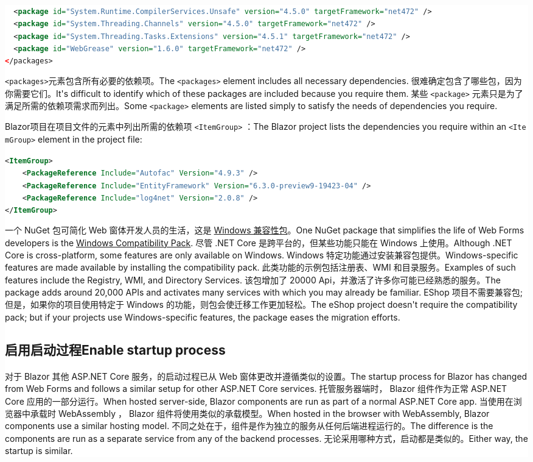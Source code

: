 ```xml
  <package id="System.Runtime.CompilerServices.Unsafe" version="4.5.0" targetFramework="net472" />
  <package id="System.Threading.Channels" version="4.5.0" targetFramework="net472" />
  <package id="System.Threading.Tasks.Extensions" version="4.5.1" targetFramework="net472" />
  <package id="WebGrease" version="1.6.0" targetFramework="net472" />
</packages>
```

<span data-ttu-id="b7e5a-150">`<packages>`元素包含所有必要的依赖项。</span><span class="sxs-lookup"><span data-stu-id="b7e5a-150">The `<packages>` element includes all necessary dependencies.</span></span> <span data-ttu-id="b7e5a-151">很难确定包含了哪些包，因为你需要它们。</span><span class="sxs-lookup"><span data-stu-id="b7e5a-151">It's difficult to identify which of these packages are included because you require them.</span></span> <span data-ttu-id="b7e5a-152">某些 `<package>` 元素只是为了满足所需的依赖项需求而列出。</span><span class="sxs-lookup"><span data-stu-id="b7e5a-152">Some `<package>` elements are listed simply to satisfy the needs of dependencies you require.</span></span>

<span data-ttu-id="b7e5a-153">Blazor项目在项目文件的元素中列出所需的依赖项 `<ItemGroup>` ：</span><span class="sxs-lookup"><span data-stu-id="b7e5a-153">The Blazor project lists the dependencies you require within an `<ItemGroup>` element in the project file:</span></span>

```xml
<ItemGroup>
    <PackageReference Include="Autofac" Version="4.9.3" />
    <PackageReference Include="EntityFramework" Version="6.3.0-preview9-19423-04" />
    <PackageReference Include="log4net" Version="2.0.8" />
</ItemGroup>
```

<span data-ttu-id="b7e5a-154">一个 NuGet 包可简化 Web 窗体开发人员的生活，这是 [Windows 兼容性包](../../core/porting/windows-compat-pack.md)。</span><span class="sxs-lookup"><span data-stu-id="b7e5a-154">One NuGet package that simplifies the life of Web Forms developers is the [Windows Compatibility Pack](../../core/porting/windows-compat-pack.md).</span></span> <span data-ttu-id="b7e5a-155">尽管 .NET Core 是跨平台的，但某些功能只能在 Windows 上使用。</span><span class="sxs-lookup"><span data-stu-id="b7e5a-155">Although .NET Core is cross-platform, some features are only available on Windows.</span></span> <span data-ttu-id="b7e5a-156">Windows 特定功能通过安装兼容包提供。</span><span class="sxs-lookup"><span data-stu-id="b7e5a-156">Windows-specific features are made available by installing the compatibility pack.</span></span> <span data-ttu-id="b7e5a-157">此类功能的示例包括注册表、WMI 和目录服务。</span><span class="sxs-lookup"><span data-stu-id="b7e5a-157">Examples of such features include the Registry, WMI, and Directory Services.</span></span> <span data-ttu-id="b7e5a-158">该包增加了 20000 Api，并激活了许多你可能已经熟悉的服务。</span><span class="sxs-lookup"><span data-stu-id="b7e5a-158">The package adds around 20,000 APIs and activates many services with which you may already be familiar.</span></span> <span data-ttu-id="b7e5a-159">EShop 项目不需要兼容包;但是，如果你的项目使用特定于 Windows 的功能，则包会使迁移工作更加轻松。</span><span class="sxs-lookup"><span data-stu-id="b7e5a-159">The eShop project doesn't require the compatibility pack; but if your projects use Windows-specific features, the package eases the migration efforts.</span></span>

## <a name="enable-startup-process"></a><span data-ttu-id="b7e5a-160">启用启动过程</span><span class="sxs-lookup"><span data-stu-id="b7e5a-160">Enable startup process</span></span>

<span data-ttu-id="b7e5a-161">对于 Blazor 其他 ASP.NET Core 服务，的启动过程已从 Web 窗体更改并遵循类似的设置。</span><span class="sxs-lookup"><span data-stu-id="b7e5a-161">The startup process for Blazor has changed from Web Forms and follows a similar setup for other ASP.NET Core services.</span></span> <span data-ttu-id="b7e5a-162">托管服务器端时， Blazor 组件作为正常 ASP.NET Core 应用的一部分运行。</span><span class="sxs-lookup"><span data-stu-id="b7e5a-162">When hosted server-side, Blazor components are run as part of a normal ASP.NET Core app.</span></span> <span data-ttu-id="b7e5a-163">当使用在浏览器中承载时 WebAssembly ， Blazor 组件将使用类似的承载模型。</span><span class="sxs-lookup"><span data-stu-id="b7e5a-163">When hosted in the browser with WebAssembly, Blazor components use a similar hosting model.</span></span> <span data-ttu-id="b7e5a-164">不同之处在于，组件是作为独立的服务从任何后端进程运行的。</span><span class="sxs-lookup"><span data-stu-id="b7e5a-164">The difference is the components are run as a separate service from any of the backend processes.</span></span> <span data-ttu-id="b7e5a-165">无论采用哪种方式，启动都是类似的。</span><span class="sxs-lookup"><span data-stu-id="b7e5a-165">Either way, the startup is similar.</span></span>
